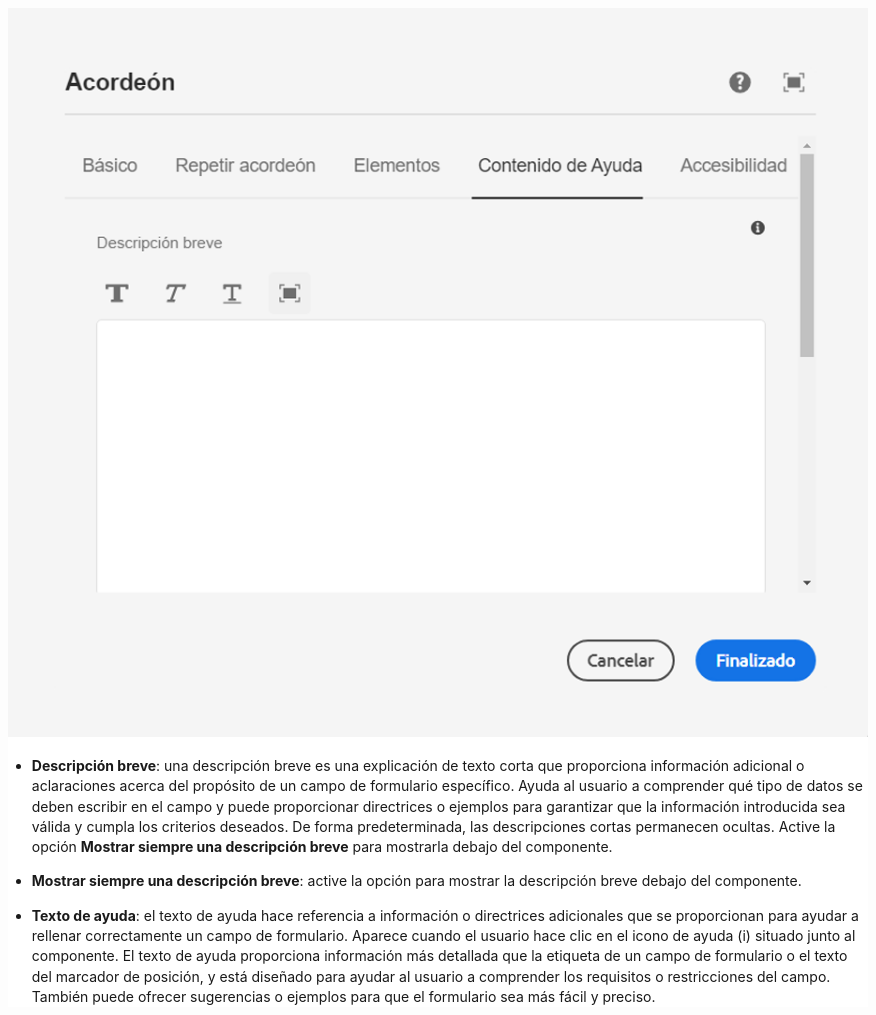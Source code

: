 ![Pestaña Contenido de ayuda](/help/adaptive-forms/assets/acc-helpcontent.png)

* **Descripción breve**: una descripción breve es una explicación de texto corta que proporciona información adicional o aclaraciones acerca del propósito de un campo de formulario específico. Ayuda al usuario a comprender qué tipo de datos se deben escribir en el campo y puede proporcionar directrices o ejemplos para garantizar que la información introducida sea válida y cumpla los criterios deseados. De forma predeterminada, las descripciones cortas permanecen ocultas. Active la opción **Mostrar siempre una descripción breve** para mostrarla debajo del componente.

* **Mostrar siempre una descripción breve**: active la opción para mostrar la descripción breve debajo del componente.

* **Texto de ayuda**: el texto de ayuda hace referencia a información o directrices adicionales que se proporcionan para ayudar a rellenar correctamente un campo de formulario. Aparece cuando el usuario hace clic en el icono de ayuda (i) situado junto al componente. El texto de ayuda proporciona información más detallada que la etiqueta de un campo de formulario o el texto del marcador de posición, y está diseñado para ayudar al usuario a comprender los requisitos o restricciones del campo. También puede ofrecer sugerencias o ejemplos para que el formulario sea más fácil y preciso.
